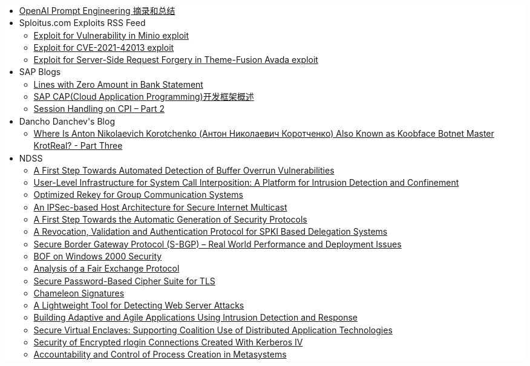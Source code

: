   - [OpenAI Prompt Engineering 摘录和总结](https://jiajunhuang.com/articles/2024_01_07-openai_prompt_engineering.md.html)
- Sploitus.com Exploits RSS Feed
  - [Exploit for Vulnerability in Minio exploit](https://sploitus.com/exploit?id=2A748E49-6033-58C9-9212-C26C78ED6D6E&utm_source=rss&utm_medium=rss)
  - [Exploit for CVE-2021-42013 exploit](https://sploitus.com/exploit?id=F9C0CD4B-3B60-5720-AE7A-7CC31DB839C5&utm_source=rss&utm_medium=rss)
  - [Exploit for Server-Side Request Forgery in Theme-Fusion Avada exploit](https://sploitus.com/exploit?id=94D5FFA6-7EA7-5B69-9AE1-BF48DEF42127&utm_source=rss&utm_medium=rss)
- SAP Blogs
  - [Lines with Zero Amount in Bank Statement](https://blogs.sap.com/2024/01/07/lines-with-zero-amount-in-bank-statement/)
  - [SAP CAP(Cloud Application Programming)开发框架概述](https://blogs.sap.com/2024/01/07/sap-capcloud-application-programming%e5%bc%80%e5%8f%91%e6%a1%86%e6%9e%b6%e6%a6%82%e8%bf%b0/)
  - [Session Handling on CPI – Part 2](https://blogs.sap.com/2024/01/07/session-handling-on-cpi-part-2/)
- Dancho Danchev's Blog
  - [Where Is Anton Nikolaevich Korotchenko (Антон Николаевич Коротченко) Also Known as Koobface Botnet Master KrotReal? - Part Three](https://ddanchev.blogspot.com/2024/01/where-is-anton-nikolaevich-korotchenko.html)
- NDSS
  - [A First Step Towards Automated Detection of Buffer Overrun Vulnerabilities](https://www.ndss-symposium.org/ndss2000/accepted-papers/#A%20First%20Step%20Towards%20Automated%20Detection%20of%20Buffer%20Overrun%20Vulnerabilities)
  - [User-Level Infrastructure for System Call Interposition: A Platform for Intrusion Detection and Confinement](https://www.ndss-symposium.org/ndss2000/accepted-papers/#User-Level%20Infrastructure%20for%20System%20Call%20Interposition:%20A%20Platform%20for%20Intrusion%20Detection%20and%20Confinement)
  - [Optimized Rekey for Group Communication Systems](https://www.ndss-symposium.org/ndss2000/accepted-papers/#Optimized%20Rekey%20for%20Group%20Communication%20Systems)
  - [An IPSec-based Host Architecture for Secure Internet Multicast](https://www.ndss-symposium.org/ndss2000/accepted-papers/#An%20IPSec-based%20Host%20Architecture%20for%20Secure%20Internet%20Multicast)
  - [A First Step Towards the Automatic Generation of Security Protocols](https://www.ndss-symposium.org/ndss2000/accepted-papers/#A%20First%20Step%20Towards%20the%20Automatic%20Generation%20of%20Security%20Protocols)
  - [A Revocation, Validation and Authentication Protocol for SPKI Based Delegation Systems](https://www.ndss-symposium.org/ndss2000/accepted-papers/#A%20Revocation,%20Validation%20and%20Authentication%20Protocol%20for%20SPKI%20Based%20Delegation%20Systems)
  - [Secure Border Gateway Protocol (S-BGP) – Real World Performance and Deployment Issues](https://www.ndss-symposium.org/ndss2000/accepted-papers/#Secure%20Border%20Gateway%20Protocol%20(S-BGP)%20%E2%80%93%20Real%20World%20Performance%20and%20Deployment%20Issues)
  - [BOF on Windows 2000 Security](https://www.ndss-symposium.org/ndss2000/accepted-papers/#BOF%20on%20Windows%202000%20Security)
  - [Analysis of a Fair Exchange Protocol](https://www.ndss-symposium.org/ndss2000/accepted-papers/#Analysis%20of%20a%20Fair%20Exchange%20Protocol)
  - [Secure Password-Based Cipher Suite for TLS](https://www.ndss-symposium.org/ndss2000/accepted-papers/#Secure%20Password-Based%20Cipher%20Suite%20for%20TLS)
  - [Chameleon Signatures](https://www.ndss-symposium.org/ndss2000/accepted-papers/#Chameleon%20Signatures)
  - [A Lightweight Tool for Detecting Web Server Attacks](https://www.ndss-symposium.org/ndss2000/accepted-papers/#A%20Lightweight%20Tool%20for%20Detecting%20Web%20Server%20Attacks)
  - [Building Adaptive and Agile Applications Using Intrusion Detection and Response](https://www.ndss-symposium.org/ndss2000/accepted-papers/#Building%20Adaptive%20and%20Agile%20Applications%20Using%20Intrusion%20Detection%20and%20Response)
  - [Secure Virtual Enclaves: Supporting Coalition Use of Distributed Application Technologies](https://www.ndss-symposium.org/ndss2000/accepted-papers/#Secure%20Virtual%20Enclaves:%20Supporting%20Coalition%20Use%20of%20Distributed%20Application%20Technologies)
  - [Security of Encrypted rlogin Connections Created With Kerberos IV](https://www.ndss-symposium.org/ndss2000/accepted-papers/#Security%20of%20Encrypted%20rlogin%20Connections%20Created%20With%20Kerberos%20IV)
  - [Accountability and Control of Process Creation in Metasystems](https://www.ndss-symposium.org/ndss2000/accepted-papers/#Accountability%20and%20Control%20of%20Process%20Creation%20in%20Metasystems)